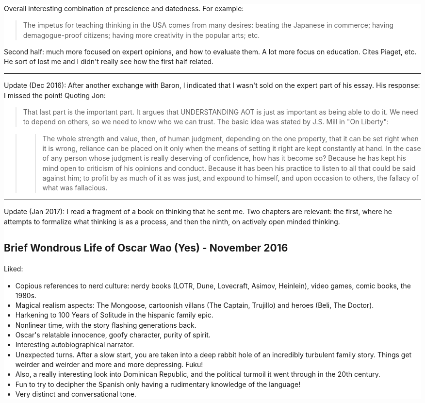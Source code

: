 Overall interesting combination of prescience and datedness. For example:

> The impetus for teaching thinking in the USA comes from many desires: beating
the Japanese in commerce; having demagogue-proof citizens; having more
creativity in the popular arts; etc.

Second half: much more focused on expert opinions, and how to evaluate them. A
lot more focus on education. Cites Piaget, etc. He sort of lost me and I didn't
really see how the first half related.

---

Update (Dec 2016): After another exchange with Baron, I indicated that I wasn't
sold on the expert part of his essay. His response: I missed the point! Quoting
Jon:

> That last part is the important part. It argues that UNDERSTANDING AOT is just
as important as being able to do it. We need to depend on others, so we need to
know who we can trust. The basic idea was stated by J.S. Mill in "On Liberty":

>> The whole strength and value, then, of human judgment, depending on the one
property, that it can be set right when it is wrong, reliance can be placed on
it only when the means of setting it right are kept constantly at hand. In the
case of any person whose judgment is really deserving of confidence, how has it
become so?  Because he has kept his mind open to criticism of his opinions and
conduct. Because it has been his practice to listen to all that could be said
against him; to profit by as much of it as was just, and expound to himself, and
upon occasion to others, the fallacy of what was fallacious.

---

Update (Jan 2017): I read a fragment of a book on thinking that he sent me. Two
chapters are relevant: the first, where he attempts to formalize what thinking
is as a process, and then the ninth, on actively open minded thinking.


## Brief Wondrous Life of Oscar Wao (Yes) - November 2016

Liked:

- Copious references to nerd culture: nerdy books (LOTR, Dune, Lovecraft,
  Asimov, Heinlein), video games, comic books, the 1980s.
- Magical realism aspects: The Mongoose, cartoonish villans (The Captain,
  Trujillo) and heroes (Beli, The Doctor).
- Harkening to 100 Years of Solitude in the hispanic family epic.
- Nonlinear time, with the story flashing generations back.
- Oscar's relatable innocence, goofy character, purity of spirit.
- Interesting autobiographical narrator.
- Unexpected turns. After a slow start, you are taken into a deep rabbit hole of
  an incredibly turbulent family story. Things get weirder and weirder and more
  and more depressing. Fuku!
- Also, a really interesting look into Dominican Republic, and the political
  turmoil it went through in the 20th century.
- Fun to try to decipher the Spanish only having a rudimentary knowledge of the
  language!
- Very distinct and conversational tone.
